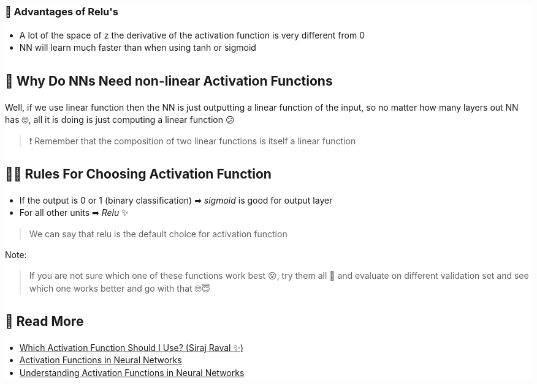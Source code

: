 
### 🎀 Advantages of Relu's
* A lot of the space of z the derivative of the activation function is very different from 0
* NN will learn much faster than when using tanh or sigmoid    


## 🤔 Why Do NNs Need non-linear Activation Functions
Well, if we use linear function then the NN is just outputting a linear function of the input, so no matter how many layers out NN has 🙄, all it is doing is just computing a linear function 😕

> ❗ Remember that the composition of two linear functions is itself a linear function

## 👩‍🏫 Rules For Choosing Activation Function
* If the output is 0 or 1 (binary classification) ➡ *sigmoid* is good for output layer
* For all other units ➡ *Relu* ✨
  
> We can say that relu is the default choice for activation function

Note:

> If you are not sure which one of these functions work best 😵, try them all 🤕 and evaluate on different validation set and see which one works better and go with that 🤓😇

## 🧐 Read More
* [Which Activation Function Should I Use? (Siraj Raval :sparkles:)](https://www.youtube.com/watch?v=-7scQpJT7uo)
* [Activation Functions in Neural Networks](https://towardsdatascience.com/activation-functions-neural-networks-1cbd9f8d91d6)
* [Understanding Activation Functions in Neural Networks](https://medium.com/the-theory-of-everything/understanding-activation-functions-in-neural-networks-9491262884e0)
